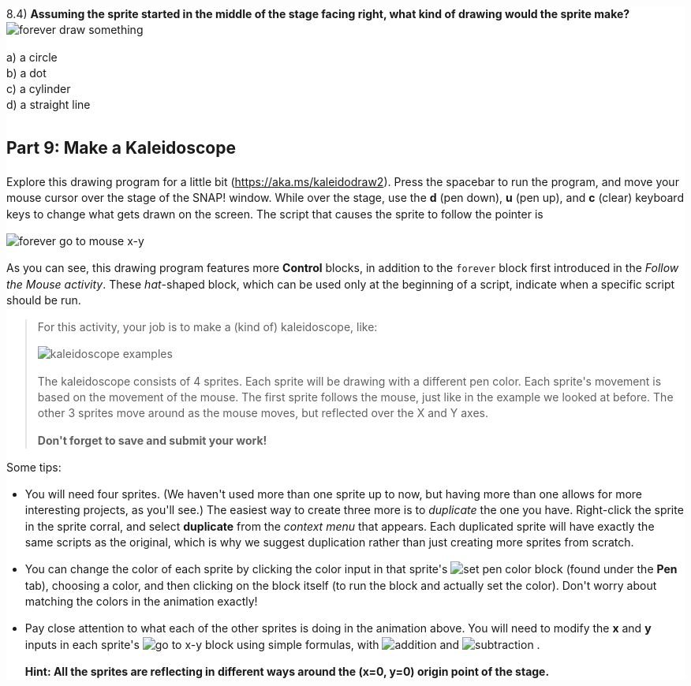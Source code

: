 8.4) **Assuming the sprite started in the middle of the stage facing right, what kind of drawing would the sprite make?** <br />
![forever draw something](84.PNG)

a) a circle <br />
b) a dot <br />
c) a cylinder <br />
d) a straight line <br />

## Part 9: Make a Kaleidoscope

Explore this drawing program for a little bit (<https://aka.ms/kaleidodraw2>). Press the spacebar to run the program, and move your mouse cursor over the stage of the SNAP! window. While over the stage, use the **d** (pen down), **u** (pen up), and **c** (clear) keyboard keys to change what gets drawn on the screen. The script that causes the sprite to follow the pointer is 

![forever go to mouse x-y](forevergotomouse.png)
 
As you can see, this drawing program features more **Control** blocks, in addition to the `forever` block first introduced in the _Follow the Mouse activity_. These _hat_-shaped block, which can be used only at the beginning of a script, indicate when a specific script should be run. 

> For this activity, your job is to make a (kind of) kaleidoscope, like: 
> 
> ![kaleidoscope examples](kaleidoscopegif.gif)
>   
> The kaleidoscope consists of 4 sprites. Each sprite will be drawing with a different pen color. Each sprite's movement is based on the movement of the mouse. The first sprite follows the mouse, just like in the example we looked at before. The other 3 sprites move around as the mouse moves, but reflected over the X and Y axes.
> 
> **Don't forget to save and submit your work!**

Some tips: 

-   You will need four sprites. (We haven't used more than one sprite up to now, but having more than one allows for more interesting projects, as you'll see.) The easiest way to create three more is to _duplicate_ the one you have. Right-click the sprite in the sprite corral, and select **duplicate** from the _context menu_ that appears. Each duplicated sprite will have exactly the same scripts as the original, which is why we suggest duplication rather than just creating more sprites from scratch. 

-   You can change the color of each sprite by clicking the color input in that sprite's ![set pen color](setpencolor.png)  block (found under the **Pen** tab), choosing a color, and then clicking on the block itself (to run the block and actually set the color). Don't worry about matching the colors in the animation exactly! 

-   Pay close attention to what each of the other sprites is doing in the animation above. You will need to modify the **x** and **y** inputs in each sprite's ![go to x-y](gotox-y.png) block using simple formulas, with ![addition](addition.png) and ![subtraction](subtraction.png) . 

    **Hint: All the sprites are reflecting in different ways around the (x=0, y=0) origin point of the stage.**
